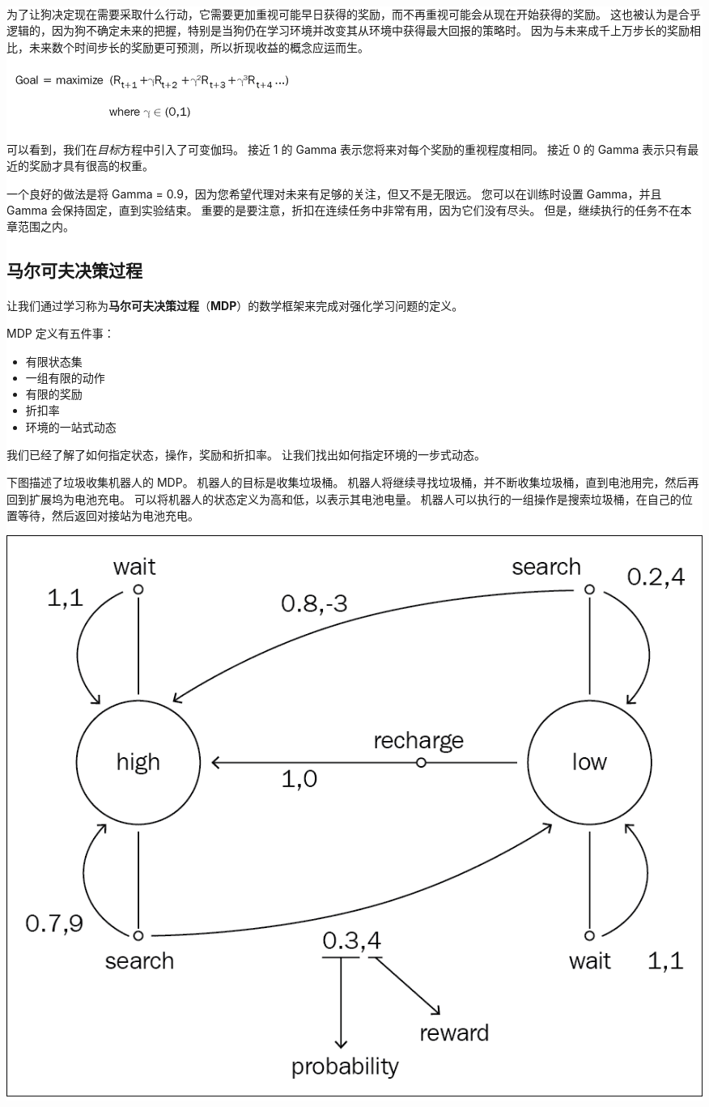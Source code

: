 为了让狗决定现在需要采取什么行动，它需要更加重视可能早日获得的奖励，而不再重视可能会从现在开始获得的奖励。 这也被认为是合乎逻辑的，因为狗不确定未来的把握，特别是当狗仍在学习环境并改变其从环境中获得最大回报的策略时。 因为与未来成千上万步长的奖励相比，未来数个时间步长的奖励更可预测，所以折现收益的概念应运而生。

![Cumulative discounted rewards](img/B09475_07_003.jpg)

可以看到，我们在*目标*方程中引入了可变伽玛。 接近 1 的 Gamma 表示您将来对每个奖励的重视程度相同。 接近 0 的 Gamma 表示只有最近的奖励才具有很高的权重。

一个良好的做法是将 Gamma = 0.9，因为您希望代理对未来有足够的关注，但又不是无限远。 您可以在训练时设置 Gamma，并且 Gamma 会保持固定，直到实验结束。 重要的是要注意，折扣在连续任务中非常有用，因为它们没有尽头。 但是，继续执行的任务不在本章范围之内。

## 马尔可夫决策过程

让我们通过学习称为**马尔可夫决策过程**（**MDP**）的数学框架来完成对强化学习问题的定义。

MDP 定义有五件事：

*   有限状态集
*   一组有限的动作
*   有限的奖励
*   折扣率
*   环境的一站式动态

我们已经了解了如何指定状态，操作，奖励和折扣率。 让我们找出如何指定环境的一步式动态。

下图描述了垃圾收集机器人的 MDP。 机器人的目标是收集垃圾桶。 机器人将继续寻找垃圾桶，并不断收集垃圾桶，直到电池用完，然后再回到扩展坞为电池充电。 可以将机器人的状态定义为高和低，以表示其电池电量。 机器人可以执行的一组操作是搜索垃圾桶，在自己的位置等待，然后返回对接站为电池充电。

![Markov decision processes](img/B09475_07_03.jpg)